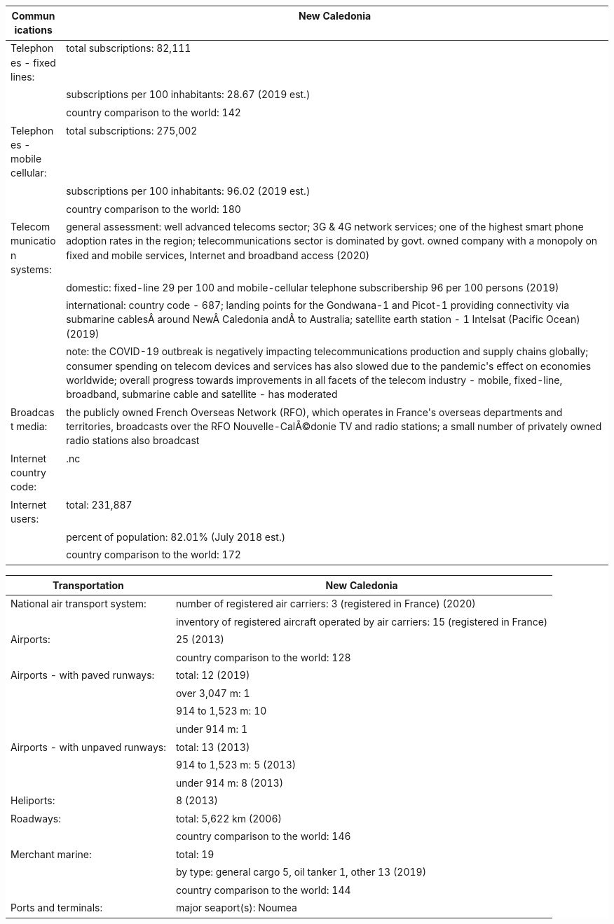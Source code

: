 | Communications | New Caledonia |
| --- | --- |
| Telephones - fixed lines: | total subscriptions: 82,111 |
| | subscriptions per 100 inhabitants: 28.67 (2019 est.) |
| | country comparison to the world: 142 |
| Telephones - mobile cellular: | total subscriptions: 275,002 |
| | subscriptions per 100 inhabitants: 96.02 (2019 est.) |
| | country comparison to the world: 180 |
| Telecommunication systems: | general assessment: well advanced telecoms sector; 3G & 4G network services; one of the highest smart phone adoption rates in the region; telecommunications sector is dominated by govt. owned company with a monopoly on fixed and mobile services, Internet and broadband access (2020) |
| | domestic: fixed-line 29 per 100 and mobile-cellular telephone subscribership 96 per 100 persons (2019) |
| | international: country code - 687; landing points for the Gondwana-1 and Picot-1 providing connectivity via submarine cablesÂ around NewÂ Caledonia andÂ to Australia; satellite earth station - 1 Intelsat (Pacific Ocean) (2019) |
| | note: the COVID-19 outbreak is negatively impacting telecommunications production and supply chains globally; consumer spending on telecom devices and services has also slowed due to the pandemic's effect on economies worldwide; overall progress towards improvements in all facets of the telecom industry - mobile, fixed-line, broadband, submarine cable and satellite - has moderated |
| Broadcast media: | the publicly owned French Overseas Network (RFO), which operates in France's overseas departments and territories, broadcasts over the RFO Nouvelle-CalÃ©donie TV and radio stations; a small number of privately owned radio stations also broadcast |
| Internet country code: | .nc |
| Internet users: | total: 231,887 |
| | percent of population: 82.01% (July 2018 est.) |
| | country comparison to the world: 172 |

| Transportation | New Caledonia |
| --- | --- |
| National air transport system: | number of registered air carriers: 3 (registered in France) (2020) |
| | inventory of registered aircraft operated by air carriers: 15 (registered in France) |
| Airports: | 25 (2013) |
| | country comparison to the world: 128 |
| Airports - with paved runways: | total: 12 (2019) |
| | over 3,047 m: 1 |
| | 914 to 1,523 m: 10 |
| | under 914 m: 1 |
| Airports - with unpaved runways: | total: 13 (2013) |
| | 914 to 1,523 m: 5 (2013) |
| | under 914 m: 8 (2013) |
| Heliports: | 8 (2013) |
| Roadways: | total: 5,622 km (2006) |
| | country comparison to the world: 146 |
| Merchant marine: | total: 19 |
| | by type: general cargo 5, oil tanker 1, other 13 (2019) |
| | country comparison to the world: 144 |
| Ports and terminals: | major seaport(s): Noumea |
